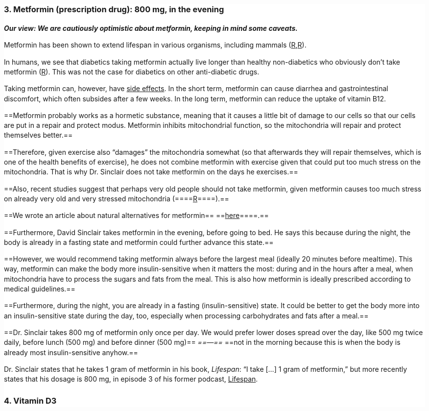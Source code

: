 ### 3\. Metformin (prescription drug): 800 mg, in the evening

_**Our view: We are cautiously optimistic about metformin, keeping in mind some caveats.**_

Metformin has been shown to extend lifespan in various organisms, including mammals ([R](https://www.ncbi.nlm.nih.gov/pmc/articles/PMC3736576/),[R](https://www.ncbi.nlm.nih.gov/pmc/articles/PMC6339796/)). 

In humans, we see that diabetics taking metformin actually live longer than healthy non-diabetics who obviously don’t take metformin ([R](https://pubmed.ncbi.nlm.nih.gov/25041462/)). This was not the case for diabetics on other anti-diabetic drugs.

Taking metformin can, however, have [side effects](https://novoslabs.com/metformin-versus-other-anti-aging-supplements-which-one-to-prefer/). In the short term, metformin can cause diarrhea and gastrointestinal discomfort, which often subsides after a few weeks. In the long term, metformin can reduce the uptake of vitamin B12.

==Metformin probably works as a hormetic substance, meaning that it causes a little bit of damage to our cells so that our cells are put in a repair and protect modus. Metformin inhibits mitochondrial function, so the mitochondria will repair and protect themselves better.== 

==Therefore, given exercise also “damages” the mitochondria somewhat (so that afterwards they will repair themselves, which is one of the health benefits of exercise), he does not combine metformin with exercise given that could put too much stress on the mitochondria. That is why Dr. Sinclair does not take metformin on the days he exercises.==

==Also, recent studies suggest that perhaps very old people should not take metformin, given metformin causes too much stress on already very old and very stressed mitochondria (====[R](https://www.ncbi.nlm.nih.gov/pmc/articles/PMC3736576/)====).==

==We wrote an article about natural alternatives for metformin== ==[here](https://novoslabs.com/metformin-versus-other-anti-aging-supplements-which-one-to-prefer/)====.== 

==Furthermore, David Sinclair takes metformin in the evening, before going to bed. He says this because during the night, the body is already in a fasting state and metformin could further advance this state.== 

==However, we would recommend taking metformin always before the largest meal (ideally 20 minutes before mealtime). This way, metformin can make the body more insulin-sensitive when it matters the most: during and in the hours after a meal, when mitochondria have to process the sugars and fats from the meal. This is also how metformin is ideally prescribed according to medical guidelines.== 

==Furthermore, during the night, you are already in a fasting (insulin-sensitive) state. It could be better to get the body more into an insulin-sensitive state during the day, too, especially when processing carbohydrates and fats after a meal.== 

==Dr. Sinclair takes 800 mg of metformin only once per day. We would prefer lower doses spread over the day, like 500 mg twice daily, before lunch (500 mg) and before dinner (500 mg)== _==—==_ ==not in the morning because this is when the body is already most insulin-sensitive anyhow.== 

Dr. Sinclair states that he takes 1 gram of metformin in his book, _Lifespan_: “I take \[…\] 1 gram of metformin,” but more recently states that his dosage is 800 mg, in episode 3 of his former podcast, [Lifespan](https://podclips.com/c/david-sinclairs-protocol-1g-resveratrol-1g-nnm-1g-spermidine-800mg-metformin-05g-quercetin-05g-fiset?ss=t&ss2=dhw&d=2023-05-25).

### 4\. Vitamin D3
